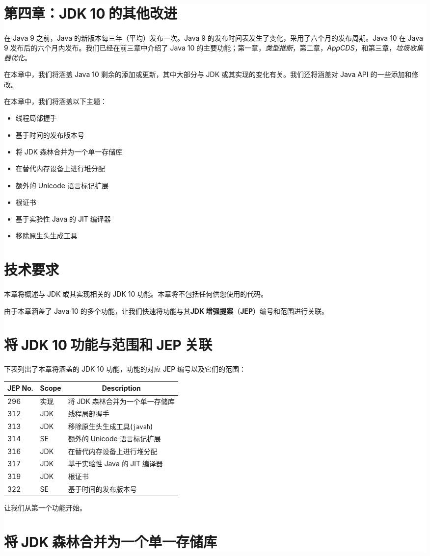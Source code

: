 # 第四章：JDK 10 的其他改进

在 Java 9 之前，Java 的新版本每三年（平均）发布一次。Java 9 的发布时间表发生了变化，采用了六个月的发布周期。Java 10 在 Java 9 发布后的六个月内发布。我们已经在前三章中介绍了 Java 10 的主要功能；第一章，*类型推断*，第二章，*AppCDS*，和第三章，*垃圾收集器优化*。

在本章中，我们将涵盖 Java 10 剩余的添加或更新，其中大部分与 JDK 或其实现的变化有关。我们还将涵盖对 Java API 的一些添加和修改。

在本章中，我们将涵盖以下主题：

+   线程局部握手

+   基于时间的发布版本号

+   将 JDK 森林合并为一个单一存储库

+   在替代内存设备上进行堆分配

+   额外的 Unicode 语言标记扩展

+   根证书

+   基于实验性 Java 的 JIT 编译器

+   移除原生头生成工具

# 技术要求

本章将概述与 JDK 或其实现相关的 JDK 10 功能。本章将不包括任何供您使用的代码。

由于本章涵盖了 Java 10 的多个功能，让我们快速将功能与其**JDK 增强提案**（**JEP**）编号和范围进行关联。

# 将 JDK 10 功能与范围和 JEP 关联

下表列出了本章将涵盖的 JDK 10 功能，功能的对应 JEP 编号以及它们的范围：

| **JEP No.** | **Scope** | **Description** |
| --- | --- | --- |
| 296 | 实现 | 将 JDK 森林合并为一个单一存储库 |
| 312 | JDK | 线程局部握手 |
| 313 | JDK | 移除原生头生成工具(`javah`) |
| 314 | SE | 额外的 Unicode 语言标记扩展 |
| 316 | JDK | 在替代内存设备上进行堆分配 |
| 317 | JDK | 基于实验性 Java 的 JIT 编译器 |
| 319 | JDK | 根证书 |
| 322 | SE | 基于时间的发布版本号 |

让我们从第一个功能开始。

# 将 JDK 森林合并为一个单一存储库
